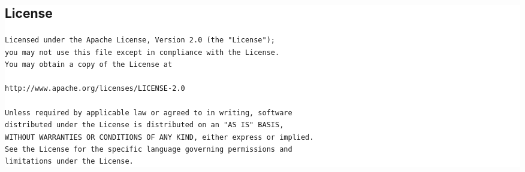 License
--------

    Licensed under the Apache License, Version 2.0 (the "License");
    you may not use this file except in compliance with the License.
    You may obtain a copy of the License at

    http://www.apache.org/licenses/LICENSE-2.0

    Unless required by applicable law or agreed to in writing, software
    distributed under the License is distributed on an "AS IS" BASIS,
    WITHOUT WARRANTIES OR CONDITIONS OF ANY KIND, either express or implied.
    See the License for the specific language governing permissions and
    limitations under the License.
